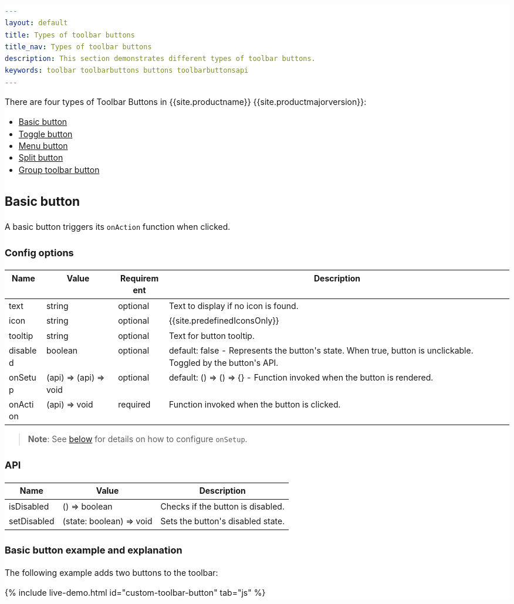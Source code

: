 ```yaml
---
layout: default
title: Types of toolbar buttons
title_nav: Types of toolbar buttons
description: This section demonstrates different types of toolbar buttons.
keywords: toolbar toolbarbuttons buttons toolbarbuttonsapi
---
```


There are four types of Toolbar Buttons in {{site.productname}} {{site.productmajorversion}}:

* [Basic button](#basicbutton)
* [Toggle button](#togglebutton)
* [Menu button](#menubutton)
* [Split button](#splitbutton)
* [Group toolbar button](#grouptoolbarbutton)

## Basic button

A basic button triggers its `onAction` function when clicked.

### Config options

| Name | Value | Requirement | Description |
| ---- | ----- | ----------- | ----------- |
| text | string | optional | Text to display if no icon is found. |
| icon | string | optional | {{site.predefinedIconsOnly}} |
| tooltip | string | optional | Text for button tooltip.  |
| disabled | boolean | optional | default: false - Represents the button's state. When true, button is unclickable. Toggled by the button's API. |
| onSetup | (api) => (api) => void | optional | default: () => () => {} - Function invoked when the button is rendered. |
| onAction | (api) => void | required | Function invoked when the button is clicked. |

> **Note**: See [below](#onsetupexplanation) for details on how to configure `onSetup`.

### API

| Name | Value | Description |
| ---- | ----- | ----------- |
| isDisabled | () => boolean | Checks if the button is disabled. |
| setDisabled | (state: boolean) => void | Sets the button's disabled state. |


### Basic button example and explanation

The following example adds two buttons to the toolbar:

{% include live-demo.html id="custom-toolbar-button" tab="js" %}
